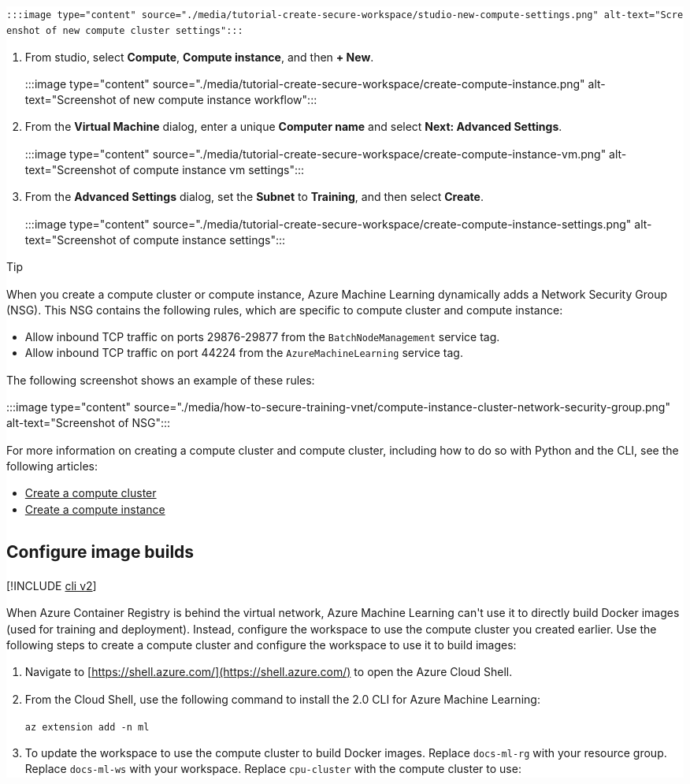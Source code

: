     :::image type="content" source="./media/tutorial-create-secure-workspace/studio-new-compute-settings.png" alt-text="Screenshot of new compute cluster settings":::

1. From studio, select __Compute__, __Compute instance__, and then __+ New__.

    :::image type="content" source="./media/tutorial-create-secure-workspace/create-compute-instance.png" alt-text="Screenshot of new compute instance workflow":::

1. From the __Virtual Machine__ dialog, enter a unique __Computer name__ and select __Next: Advanced Settings__.

    :::image type="content" source="./media/tutorial-create-secure-workspace/create-compute-instance-vm.png" alt-text="Screenshot of compute instance vm settings":::

1. From the __Advanced Settings__ dialog, set the __Subnet__ to __Training__, and then select __Create__.

    :::image type="content" source="./media/tutorial-create-secure-workspace/create-compute-instance-settings.png" alt-text="Screenshot of compute instance settings":::

> [!TIP]
> When you create a compute cluster or compute instance, Azure Machine Learning dynamically adds a Network Security Group (NSG). This NSG contains the following rules, which are specific to compute cluster and compute instance:
> 
> * Allow inbound TCP traffic on ports 29876-29877 from the `BatchNodeManagement` service tag.
> * Allow inbound TCP traffic on port 44224 from the `AzureMachineLearning` service tag.
>
> The following screenshot shows an example of these rules:
>
> :::image type="content" source="./media/how-to-secure-training-vnet/compute-instance-cluster-network-security-group.png" alt-text="Screenshot of NSG":::

For more information on creating a compute cluster and compute cluster, including how to do so with Python and the CLI, see the following articles:

* [Create a compute cluster](how-to-create-attach-compute-cluster.md)
* [Create a compute instance](how-to-create-manage-compute-instance.md)

## Configure image builds

[!INCLUDE [cli v2](../../includes/machine-learning-cli-v2.md)]

When Azure Container Registry is behind the virtual network, Azure Machine Learning can't use it to directly build Docker images (used for training and deployment). Instead, configure the workspace to use the compute cluster you created earlier. Use the following steps to create a compute cluster and configure the workspace to use it to build images:

1. Navigate to [https://shell.azure.com/](https://shell.azure.com/) to open the Azure Cloud Shell.
1. From the Cloud Shell, use the following command to install the 2.0 CLI for Azure Machine Learning:
 
    ```azurecli-interactive
    az extension add -n ml
    ```

1. To update the workspace to use the compute cluster to build Docker images. Replace `docs-ml-rg` with your resource group. Replace `docs-ml-ws` with your workspace. Replace `cpu-cluster` with the compute cluster to use:
    
